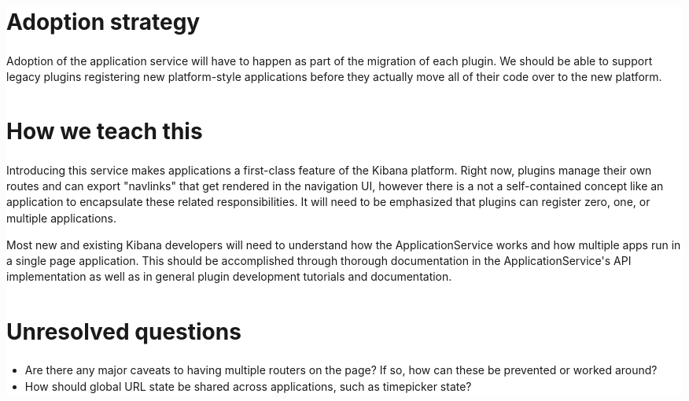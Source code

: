 
# Adoption strategy

Adoption of the application service will have to happen as part of the migration
of each plugin. We should be able to support legacy plugins registering new
platform-style applications before they actually move all of their code
over to the new platform.

# How we teach this

Introducing this service makes applications a first-class feature of the Kibana
platform. Right now, plugins manage their own routes and can export "navlinks"
that get rendered in the navigation UI, however there is a not a self-contained
concept like an application to encapsulate these related responsibilities. It
will need to be emphasized that plugins can register zero, one, or multiple
applications.

Most new and existing Kibana developers will need to understand how the
ApplicationService works and how multiple apps run in a single page application.
This should be accomplished through thorough documentation in the
ApplicationService's API implementation as well as in general plugin development
tutorials and documentation.

# Unresolved questions

- Are there any major caveats to having multiple routers on the page? If so, how
can these be prevented or worked around?
- How should global URL state be shared across applications, such as timepicker
state?
